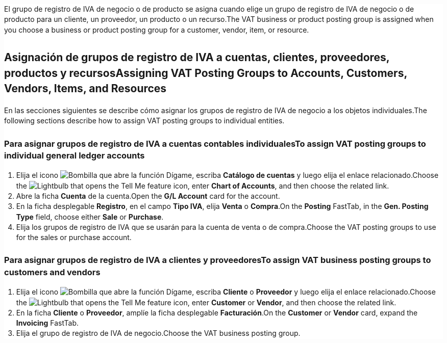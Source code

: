 <span data-ttu-id="d2bca-167">El grupo de registro de IVA de negocio o de producto se asigna cuando elige un grupo de registro de IVA de negocio o de producto para un cliente, un proveedor, un producto o un recurso.</span><span class="sxs-lookup"><span data-stu-id="d2bca-167">The VAT business or product posting group is assigned when you choose a business or product posting group for a customer, vendor, item, or resource.</span></span>

## <a name="assigning-vat-posting-groups-to-accounts-customers-vendors-items-and-resources"></a><span data-ttu-id="d2bca-168">Asignación de grupos de registro de IVA a cuentas, clientes, proveedores, productos y recursos</span><span class="sxs-lookup"><span data-stu-id="d2bca-168">Assigning VAT Posting Groups to Accounts, Customers, Vendors, Items, and Resources</span></span>
<span data-ttu-id="d2bca-169">En las secciones siguientes se describe cómo asignar los grupos de registro de IVA de negocio a los objetos individuales.</span><span class="sxs-lookup"><span data-stu-id="d2bca-169">The following sections describe how to assign VAT posting groups to individual entities.</span></span>

### <a name="to-assign-vat-posting-groups-to-individual-general-ledger-accounts"></a><span data-ttu-id="d2bca-170">Para asignar grupos de registro de IVA a cuentas contables individuales</span><span class="sxs-lookup"><span data-stu-id="d2bca-170">To assign VAT posting groups to individual general ledger accounts</span></span>
1. <span data-ttu-id="d2bca-171">Elija el icono ![Bombilla que abre la función Dígame](media/ui-search/search_small.png "Dígame qué desea hacer"), escriba **Catálogo de cuentas** y luego elija el enlace relacionado.</span><span class="sxs-lookup"><span data-stu-id="d2bca-171">Choose the ![Lightbulb that opens the Tell Me feature](media/ui-search/search_small.png "Tell me what you want to do") icon, enter **Chart of Accounts**, and then choose the related link.</span></span>  
2. <span data-ttu-id="d2bca-172">Abre la ficha **Cuenta** de la cuenta.</span><span class="sxs-lookup"><span data-stu-id="d2bca-172">Open the **G/L Account** card for the account.</span></span>  
3. <span data-ttu-id="d2bca-173">En la ficha desplegable **Registro**, en el campo **Tipo IVA**, elija **Venta** o **Compra**.</span><span class="sxs-lookup"><span data-stu-id="d2bca-173">On the **Posting** FastTab, in the **Gen. Posting Type** field, choose either **Sale** or **Purchase**.</span></span>  
5. <span data-ttu-id="d2bca-174">Elija los grupos de registro de IVA que se usarán para la cuenta de venta o de compra.</span><span class="sxs-lookup"><span data-stu-id="d2bca-174">Choose the VAT posting groups to use for the sales or purchase account.</span></span>  

### <a name="to-assign-vat-business-posting-groups-to-customers-and-vendors"></a><span data-ttu-id="d2bca-175">Para asignar grupos de registro de IVA a clientes y proveedores</span><span class="sxs-lookup"><span data-stu-id="d2bca-175">To assign VAT business posting groups to customers and vendors</span></span>  
1. <span data-ttu-id="d2bca-176">Elija el icono ![Bombilla que abre la función Dígame](media/ui-search/search_small.png "Dígame qué desea hacer"), escriba **Cliente** o **Proveedor** y luego elija el enlace relacionado.</span><span class="sxs-lookup"><span data-stu-id="d2bca-176">Choose the ![Lightbulb that opens the Tell Me feature](media/ui-search/search_small.png "Tell me what you want to do") icon, enter **Customer** or **Vendor**, and then choose the related link.</span></span>  
2. <span data-ttu-id="d2bca-177">En la ficha **Cliente** o **Proveedor**, amplíe la ficha desplegable **Facturación**.</span><span class="sxs-lookup"><span data-stu-id="d2bca-177">On the **Customer** or **Vendor** card, expand the **Invoicing** FastTab.</span></span>  
3. <span data-ttu-id="d2bca-178">Elija el grupo de registro de IVA de negocio.</span><span class="sxs-lookup"><span data-stu-id="d2bca-178">Choose the VAT business posting group.</span></span>  

